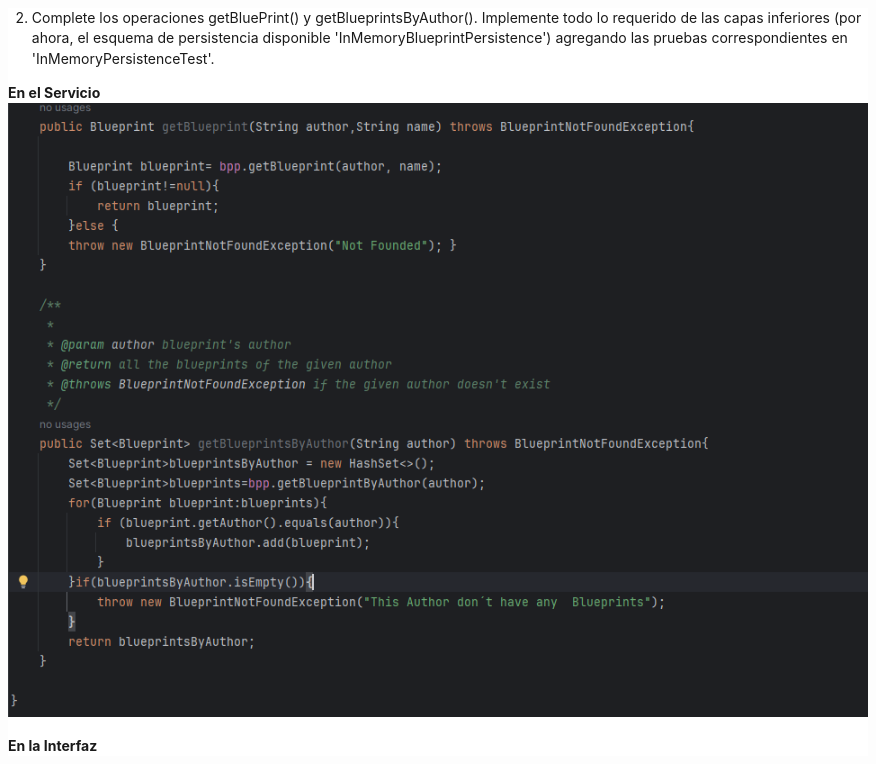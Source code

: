 2. Complete los operaciones getBluePrint() y getBlueprintsByAuthor(). Implemente todo lo requerido de las capas inferiores (por ahora, el esquema de persistencia disponible 'InMemoryBlueprintPersistence') agregando las pruebas correspondientes en 'InMemoryPersistenceTest'.

**En el Servicio**
![Servicio Implementation](img/img1.png)

**En la Interfaz**